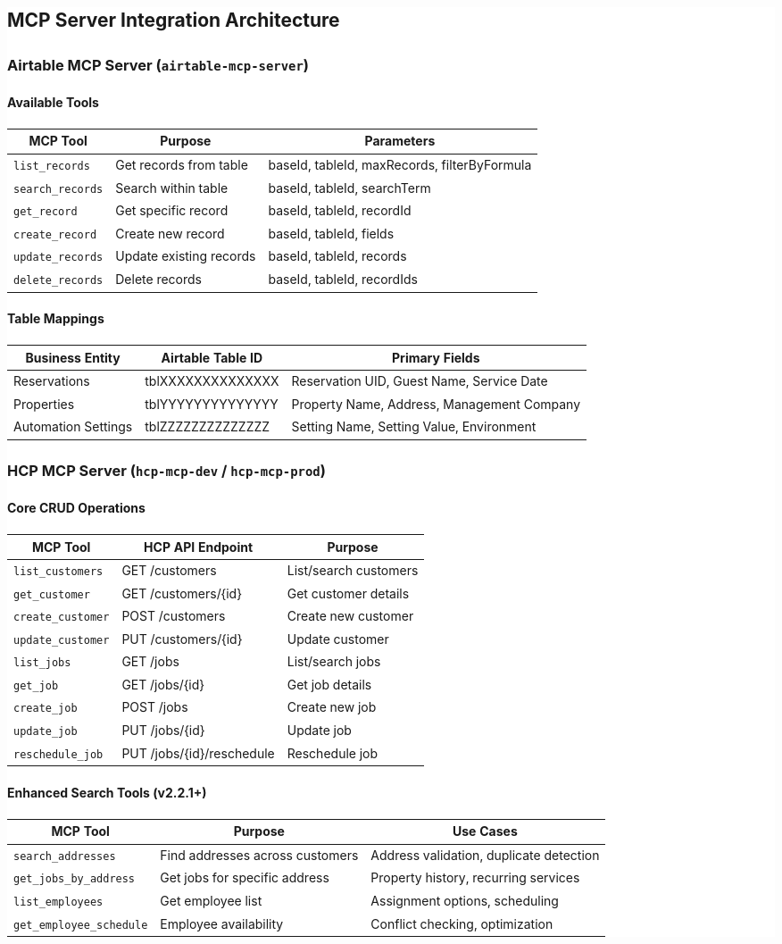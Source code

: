 ## MCP Server Integration Architecture

### Airtable MCP Server (`airtable-mcp-server`)

#### Available Tools
| MCP Tool | Purpose | Parameters |
|---|---|---|
| `list_records` | Get records from table | baseId, tableId, maxRecords, filterByFormula |
| `search_records` | Search within table | baseId, tableId, searchTerm |
| `get_record` | Get specific record | baseId, tableId, recordId |
| `create_record` | Create new record | baseId, tableId, fields |
| `update_records` | Update existing records | baseId, tableId, records |
| `delete_records` | Delete records | baseId, tableId, recordIds |

#### Table Mappings
| Business Entity | Airtable Table ID | Primary Fields |
|---|---|---|
| Reservations | tblXXXXXXXXXXXXXX | Reservation UID, Guest Name, Service Date |
| Properties | tblYYYYYYYYYYYYYY | Property Name, Address, Management Company |
| Automation Settings | tblZZZZZZZZZZZZZZ | Setting Name, Setting Value, Environment |

### HCP MCP Server (`hcp-mcp-dev` / `hcp-mcp-prod`)

#### Core CRUD Operations
| MCP Tool | HCP API Endpoint | Purpose |
|---|---|---|
| `list_customers` | GET /customers | List/search customers |
| `get_customer` | GET /customers/{id} | Get customer details |
| `create_customer` | POST /customers | Create new customer |
| `update_customer` | PUT /customers/{id} | Update customer |
| `list_jobs` | GET /jobs | List/search jobs |
| `get_job` | GET /jobs/{id} | Get job details |
| `create_job` | POST /jobs | Create new job |
| `update_job` | PUT /jobs/{id} | Update job |
| `reschedule_job` | PUT /jobs/{id}/reschedule | Reschedule job |

#### Enhanced Search Tools (v2.2.1+)
| MCP Tool | Purpose | Use Cases |
|---|---|---|
| `search_addresses` | Find addresses across customers | Address validation, duplicate detection |
| `get_jobs_by_address` | Get jobs for specific address | Property history, recurring services |
| `list_employees` | Get employee list | Assignment options, scheduling |
| `get_employee_schedule` | Employee availability | Conflict checking, optimization |
